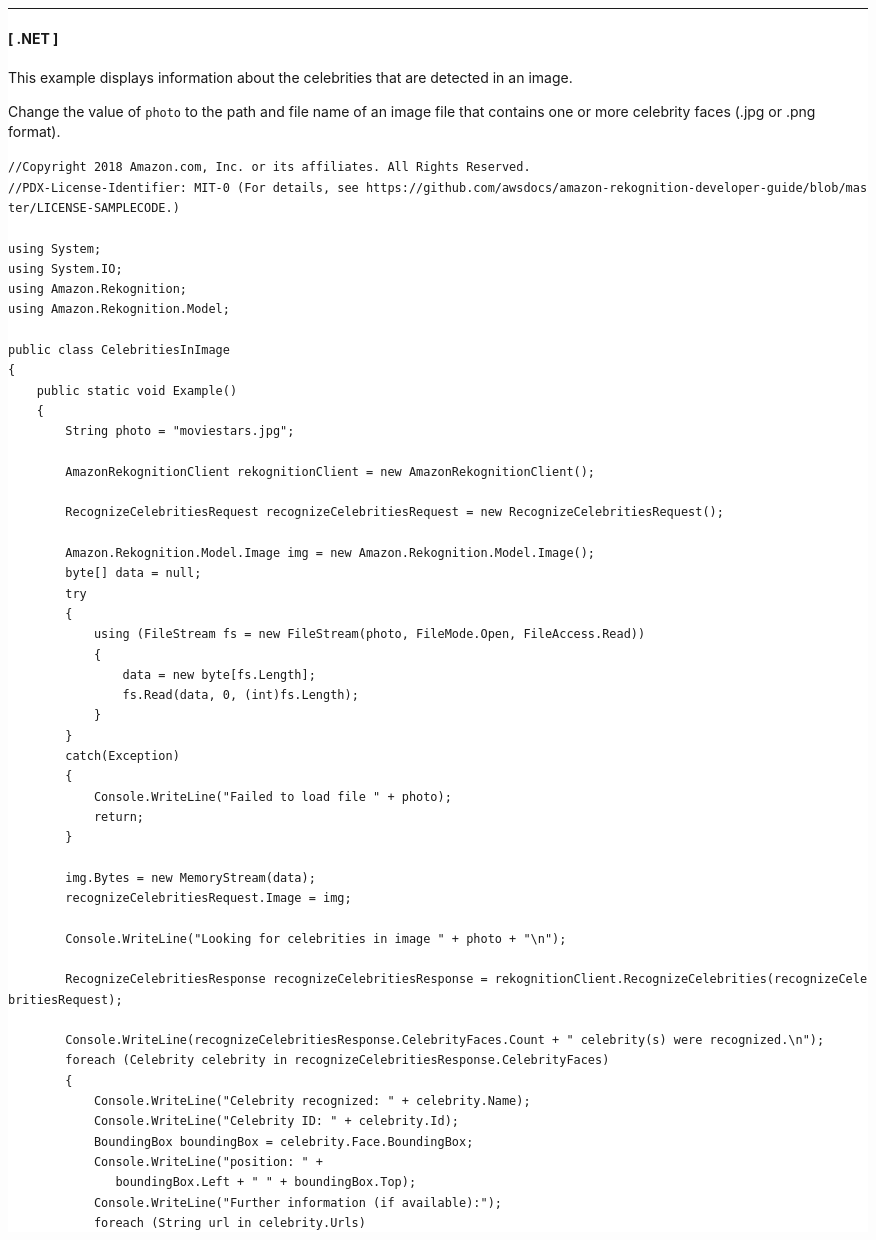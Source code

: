 ------
#### [ \.NET ]

   This example displays information about the celebrities that are detected in an image\. 

   Change the value of `photo` to the path and file name of an image file that contains one or more celebrity faces \(\.jpg or \.png format\)\.

   ```
   //Copyright 2018 Amazon.com, Inc. or its affiliates. All Rights Reserved.
   //PDX-License-Identifier: MIT-0 (For details, see https://github.com/awsdocs/amazon-rekognition-developer-guide/blob/master/LICENSE-SAMPLECODE.)
   
   using System;
   using System.IO;
   using Amazon.Rekognition;
   using Amazon.Rekognition.Model;
   
   public class CelebritiesInImage
   {
       public static void Example()
       {
           String photo = "moviestars.jpg";
   
           AmazonRekognitionClient rekognitionClient = new AmazonRekognitionClient();
   
           RecognizeCelebritiesRequest recognizeCelebritiesRequest = new RecognizeCelebritiesRequest();
   
           Amazon.Rekognition.Model.Image img = new Amazon.Rekognition.Model.Image();
           byte[] data = null;
           try
           {
               using (FileStream fs = new FileStream(photo, FileMode.Open, FileAccess.Read))
               {
                   data = new byte[fs.Length];
                   fs.Read(data, 0, (int)fs.Length);
               }
           }
           catch(Exception)
           {
               Console.WriteLine("Failed to load file " + photo);
               return;
           }
   
           img.Bytes = new MemoryStream(data);
           recognizeCelebritiesRequest.Image = img;
   
           Console.WriteLine("Looking for celebrities in image " + photo + "\n");
   
           RecognizeCelebritiesResponse recognizeCelebritiesResponse = rekognitionClient.RecognizeCelebrities(recognizeCelebritiesRequest);
   
           Console.WriteLine(recognizeCelebritiesResponse.CelebrityFaces.Count + " celebrity(s) were recognized.\n");
           foreach (Celebrity celebrity in recognizeCelebritiesResponse.CelebrityFaces)
           {
               Console.WriteLine("Celebrity recognized: " + celebrity.Name);
               Console.WriteLine("Celebrity ID: " + celebrity.Id);
               BoundingBox boundingBox = celebrity.Face.BoundingBox;
               Console.WriteLine("position: " +
                  boundingBox.Left + " " + boundingBox.Top);
               Console.WriteLine("Further information (if available):");
               foreach (String url in celebrity.Urls)
   ```